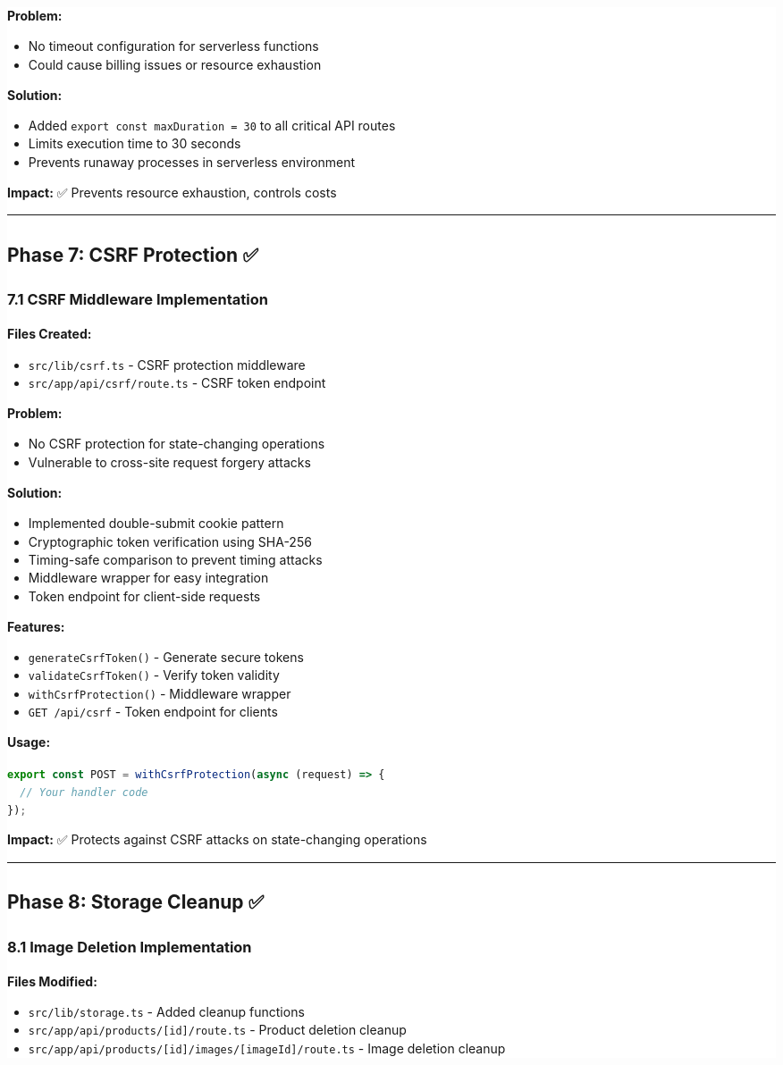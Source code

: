 **Problem:**
- No timeout configuration for serverless functions
- Could cause billing issues or resource exhaustion

**Solution:**
- Added `export const maxDuration = 30` to all critical API routes
- Limits execution time to 30 seconds
- Prevents runaway processes in serverless environment

**Impact:** ✅ Prevents resource exhaustion, controls costs

---

## Phase 7: CSRF Protection ✅

### 7.1 CSRF Middleware Implementation
**Files Created:**
- `src/lib/csrf.ts` - CSRF protection middleware
- `src/app/api/csrf/route.ts` - CSRF token endpoint

**Problem:**
- No CSRF protection for state-changing operations
- Vulnerable to cross-site request forgery attacks

**Solution:**
- Implemented double-submit cookie pattern
- Cryptographic token verification using SHA-256
- Timing-safe comparison to prevent timing attacks
- Middleware wrapper for easy integration
- Token endpoint for client-side requests

**Features:**
- `generateCsrfToken()` - Generate secure tokens
- `validateCsrfToken()` - Verify token validity
- `withCsrfProtection()` - Middleware wrapper
- `GET /api/csrf` - Token endpoint for clients

**Usage:**
```typescript
export const POST = withCsrfProtection(async (request) => {
  // Your handler code
});
```

**Impact:** ✅ Protects against CSRF attacks on state-changing operations

---

## Phase 8: Storage Cleanup ✅

### 8.1 Image Deletion Implementation
**Files Modified:**
- `src/lib/storage.ts` - Added cleanup functions
- `src/app/api/products/[id]/route.ts` - Product deletion cleanup
- `src/app/api/products/[id]/images/[imageId]/route.ts` - Image deletion cleanup
